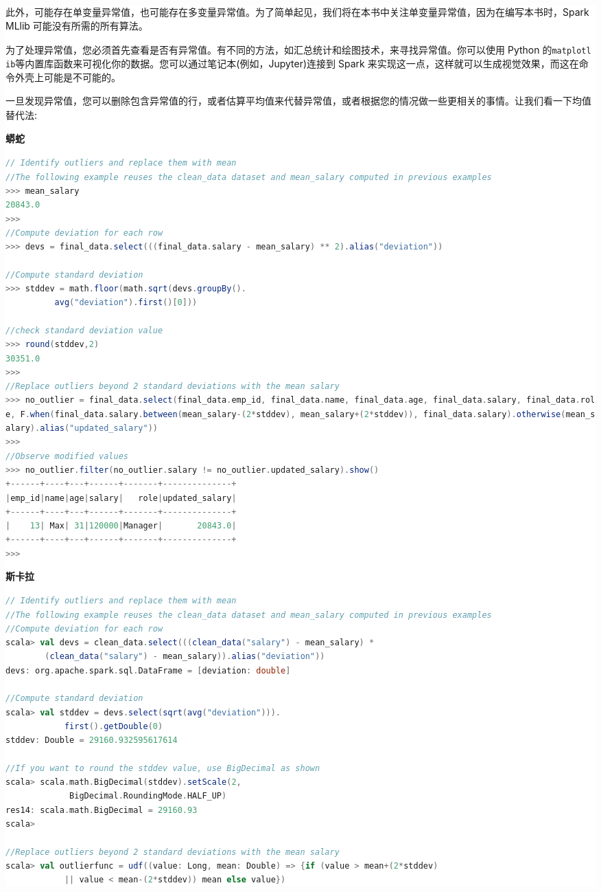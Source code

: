 此外，可能存在单变量异常值，也可能存在多变量异常值。为了简单起见，我们将在本书中关注单变量异常值，因为在编写本书时，Spark MLlib 可能没有所需的所有算法。

为了处理异常值，您必须首先查看是否有异常值。有不同的方法，如汇总统计和绘图技术，来寻找异常值。你可以使用 Python 的`matplotlib`等内置库函数来可视化你的数据。您可以通过笔记本(例如，Jupyter)连接到 Spark 来实现这一点，这样就可以生成视觉效果，而这在命令外壳上可能是不可能的。

一旦发现异常值，您可以删除包含异常值的行，或者估算平均值来代替异常值，或者根据您的情况做一些更相关的事情。让我们看一下均值替代法:

**蟒蛇**

```scala
// Identify outliers and replace them with mean
//The following example reuses the clean_data dataset and mean_salary computed in previous examples
>>> mean_salary
20843.0
>>> 
//Compute deviation for each row
>>> devs = final_data.select(((final_data.salary - mean_salary) ** 2).alias("deviation"))

//Compute standard deviation
>>> stddev = math.floor(math.sqrt(devs.groupBy().
          avg("deviation").first()[0]))

//check standard deviation value
>>> round(stddev,2)
30351.0
>>> 
//Replace outliers beyond 2 standard deviations with the mean salary
>>> no_outlier = final_data.select(final_data.emp_id, final_data.name, final_data.age, final_data.salary, final_data.role, F.when(final_data.salary.between(mean_salary-(2*stddev), mean_salary+(2*stddev)), final_data.salary).otherwise(mean_salary).alias("updated_salary"))
>>> 
//Observe modified values
>>> no_outlier.filter(no_outlier.salary != no_outlier.updated_salary).show()
+------+----+---+------+-------+--------------+
|emp_id|name|age|salary|   role|updated_salary|
+------+----+---+------+-------+--------------+
|    13| Max| 31|120000|Manager|       20843.0|
+------+----+---+------+-------+--------------+
>>>

```

**斯卡拉**

```scala
// Identify outliers and replace them with mean
//The following example reuses the clean_data dataset and mean_salary computed in previous examples
//Compute deviation for each row
scala> val devs = clean_data.select(((clean_data("salary") - mean_salary) *
        (clean_data("salary") - mean_salary)).alias("deviation"))
devs: org.apache.spark.sql.DataFrame = [deviation: double]

//Compute standard deviation
scala> val stddev = devs.select(sqrt(avg("deviation"))).
            first().getDouble(0)
stddev: Double = 29160.932595617614

//If you want to round the stddev value, use BigDecimal as shown
scala> scala.math.BigDecimal(stddev).setScale(2,
             BigDecimal.RoundingMode.HALF_UP)
res14: scala.math.BigDecimal = 29160.93
scala>

//Replace outliers beyond 2 standard deviations with the mean salary
scala> val outlierfunc = udf((value: Long, mean: Double) => {if (value > mean+(2*stddev)
            || value < mean-(2*stddev)) mean else value})

```